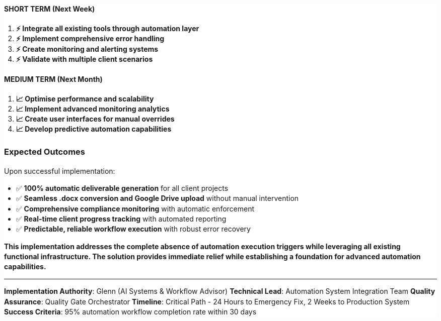 #### **SHORT TERM (Next Week)**
1. **⚡ Integrate all existing tools through automation layer**
2. **⚡ Implement comprehensive error handling**
3. **⚡ Create monitoring and alerting systems**
4. **⚡ Validate with multiple client scenarios**

#### **MEDIUM TERM (Next Month)**
1. **📈 Optimise performance and scalability**
2. **📈 Implement advanced monitoring analytics**
3. **📈 Create user interfaces for manual overrides**
4. **📈 Develop predictive automation capabilities**

### **Expected Outcomes**

Upon successful implementation:
- ✅ **100% automatic deliverable generation** for all client projects
- ✅ **Seamless .docx conversion and Google Drive upload** without manual intervention
- ✅ **Comprehensive compliance monitoring** with automatic enforcement
- ✅ **Real-time client progress tracking** with automated reporting
- ✅ **Predictable, reliable workflow execution** with robust error recovery

**This implementation addresses the complete absence of automation execution triggers while leveraging all existing functional infrastructure. The solution provides immediate relief while establishing a foundation for advanced automation capabilities.**

---

**Implementation Authority**: Glenn (AI Systems & Workflow Advisor)
**Technical Lead**: Automation System Integration Team
**Quality Assurance**: Quality Gate Orchestrator
**Timeline**: Critical Path - 24 Hours to Emergency Fix, 2 Weeks to Production System
**Success Criteria**: 95% automation workflow completion rate within 30 days